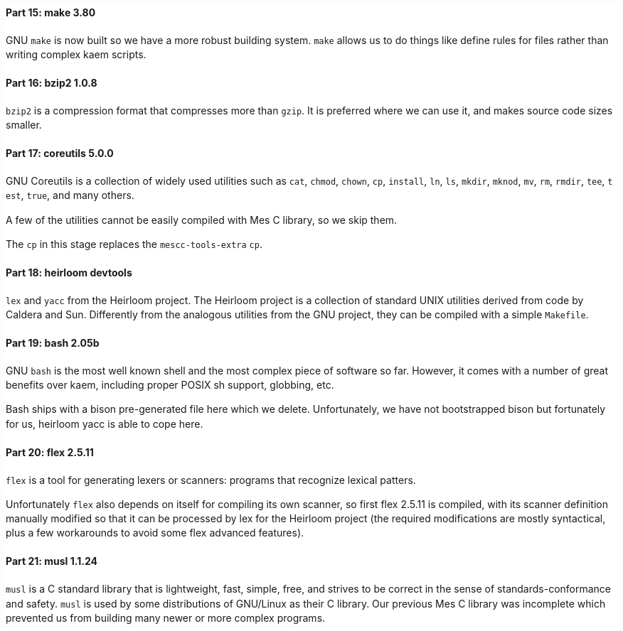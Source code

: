 #### Part 15: make 3.80

GNU `make` is now built so we have a more robust building system. `make` allows
us to do things like define rules for files rather than writing complex kaem
scripts.

#### Part 16: bzip2 1.0.8

`bzip2` is a compression format that compresses more than `gzip`. It is
preferred where we can use it, and makes source code sizes smaller.

#### Part 17: coreutils 5.0.0

GNU Coreutils is a collection of widely used utilities such as `cat`, `chmod`,
`chown`, `cp`, `install`, `ln`, `ls`, `mkdir`, `mknod`, `mv`, `rm`, `rmdir`,
`tee`, `test`, `true`, and many others.

A few of the utilities cannot be easily compiled with Mes C library, so we skip
them.

The `cp` in this stage replaces the `mescc-tools-extra` `cp`.

#### Part 18: heirloom devtools

`lex` and `yacc` from the Heirloom project. The Heirloom project is a collection
of standard UNIX utilities derived from code by Caldera and Sun. Differently
from the analogous utilities from the GNU project, they can be compiled with a
simple `Makefile`.

#### Part 19: bash 2.05b

GNU `bash` is the most well known shell and the most complex piece of software
so far. However, it comes with a number of great benefits over kaem, including
proper POSIX sh support, globbing, etc.

Bash ships with a bison pre-generated file here which we delete. Unfortunately,
we have not bootstrapped bison but fortunately for us, heirloom yacc is able to
cope here.

#### Part 20: flex 2.5.11

`flex` is a tool for generating lexers or scanners: programs that recognize
lexical patters.

Unfortunately `flex` also depends on itself for compiling its own scanner, so
first flex 2.5.11 is compiled, with its scanner definition manually modified so
that it can be processed by lex for the Heirloom project (the required
modifications are mostly syntactical, plus a few workarounds to avoid some flex
advanced features).

#### Part 21: musl 1.1.24

`musl` is a C standard library that is lightweight, fast, simple, free, and
strives to be correct in the sense of standards-conformance and safety. `musl`
is used by some distributions of GNU/Linux as their C library. Our previous Mes
C library was incomplete which prevented us from building many newer or more
complex programs.
